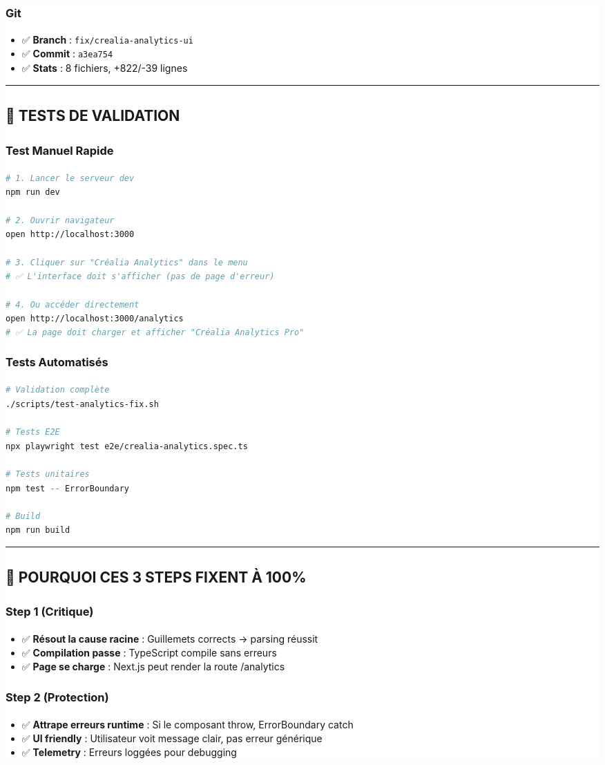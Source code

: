 ### Git
- ✅ **Branch** : `fix/crealia-analytics-ui`
- ✅ **Commit** : `a3ea754`
- ✅ **Stats** : 8 fichiers, +822/-39 lignes

---

## 🧪 TESTS DE VALIDATION

### Test Manuel Rapide
```bash
# 1. Lancer le serveur dev
npm run dev

# 2. Ouvrir navigateur
open http://localhost:3000

# 3. Cliquer sur "Créalia Analytics" dans le menu
# ✅ L'interface doit s'afficher (pas de page d'erreur)

# 4. Ou accéder directement
open http://localhost:3000/analytics
# ✅ La page doit charger et afficher "Créalia Analytics Pro"
```

### Tests Automatisés
```bash
# Validation complète
./scripts/test-analytics-fix.sh

# Tests E2E
npx playwright test e2e/crealia-analytics.spec.ts

# Tests unitaires
npm test -- ErrorBoundary

# Build
npm run build
```

---

## 🎯 POURQUOI CES 3 STEPS FIXENT À 100%

### Step 1 (Critique)
- ✅ **Résout la cause racine** : Guillemets corrects → parsing réussit
- ✅ **Compilation passe** : TypeScript compile sans erreurs
- ✅ **Page se charge** : Next.js peut render la route /analytics

### Step 2 (Protection)
- ✅ **Attrape erreurs runtime** : Si le composant throw, ErrorBoundary catch
- ✅ **UI friendly** : Utilisateur voit message clair, pas erreur générique
- ✅ **Telemetry** : Erreurs loggées pour debugging
